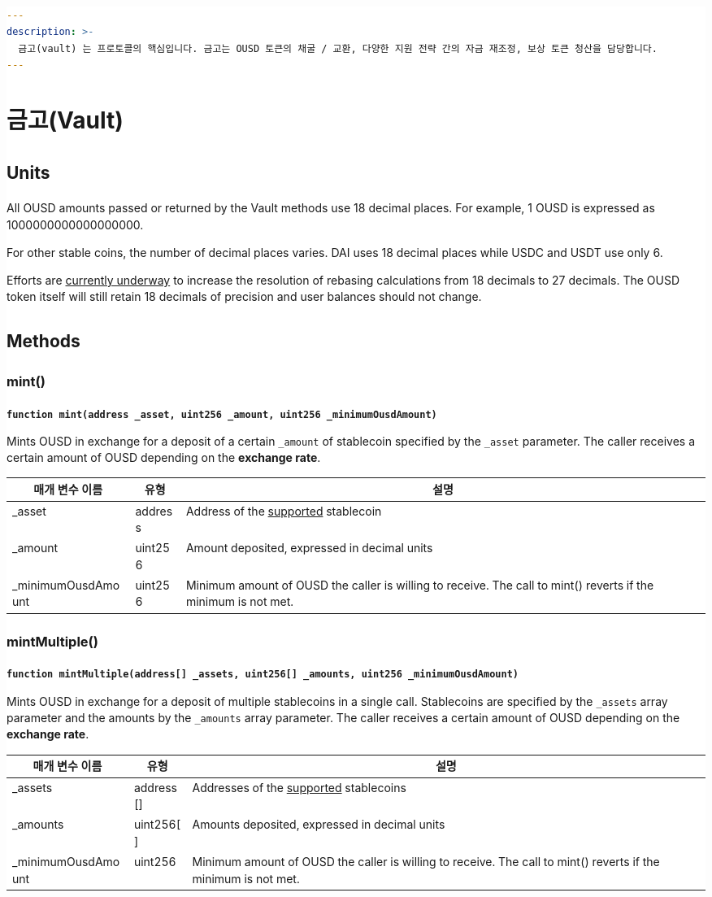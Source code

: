 ```yaml
---
description: >-
  금고(vault) 는 프로토콜의 핵심입니다. 금고는 OUSD 토큰의 채굴 / 교환, 다양한 지원 전략 간의 자금 재조정, 보상 토큰 청산을 담당합니다.
---
```


# 금고(Vault)

## Units

All OUSD amounts passed or returned by the Vault methods use 18 decimal places. For example, 1 OUSD is expressed as 1000000000000000000.

For other stable coins, the number of decimal places varies. DAI uses 18 decimal places while USDC and USDT use only 6.

Efforts are [currently underway](https://github.com/OriginProtocol/origin-dollar/issues/590) to increase the resolution of rebasing calculations from 18 decimals to 27 decimals. The OUSD token itself will still retain 18 decimals of precision and user balances should not change.

## Methods‌

### mint() <a href="mint" id="mint"></a>

**`function mint(address _asset, uint256 _amount, uint256 _minimumOusdAmount)`**‌

Mints OUSD in exchange for a deposit of a certain `_amount` of stablecoin specified by the `_asset` parameter. The caller receives a certain amount of OUSD depending on the **exchange rate**.

| 매개 변수 이름              | 유형      | 설명                                                                                                                                                   |
| --------------------- | ------- | ---------------------------------------------------------------------------------------------------------------------------------------------------- |
| \_asset             | address | Address of the [supported](https://app.gitbook.com/@originprotocol/s/ousd/\~/drafts/-MHSojsgAcBjyg6RCmpF/core-concepts/supported-assets) stablecoin |
| \_amount            | uint256 | Amount deposited, expressed in decimal units                                                                                                         |
| \_minimumOusdAmount | uint256 | Minimum amount of OUSD the caller is willing to receive. The call to mint() reverts if the minimum is not met.                                       |

### mintMultiple() <a href="mintmultiple" id="mintmultiple"></a>

**`function mintMultiple(address[] _assets, uint256[] _amounts, uint256 _minimumOusdAmount)`**‌

Mints OUSD in exchange for a deposit of multiple stablecoins in a single call. Stablecoins are specified by the `_assets` array parameter and the amounts by the `_amounts` array parameter. The caller receives a certain amount of OUSD depending on the **exchange rate**.

| 매개 변수 이름              | 유형          | 설명                                                                                                                                                      |
| --------------------- | ----------- | ------------------------------------------------------------------------------------------------------------------------------------------------------- |
| \_assets            | address\[] | Addresses of the [supported](https://app.gitbook.com/@originprotocol/s/ousd/\~/drafts/-MHSojsgAcBjyg6RCmpF/core-concepts/supported-assets) stablecoins |
| \_amounts           | uint256\[] | Amounts deposited, expressed in decimal units                                                                                                           |
| \_minimumOusdAmount | uint256     | Minimum amount of OUSD the caller is willing to receive. The call to mint() reverts if the minimum is not met.                                          |
